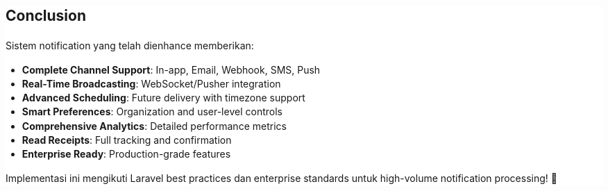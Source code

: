 ## Conclusion

Sistem notification yang telah dienhance memberikan:
- **Complete Channel Support**: In-app, Email, Webhook, SMS, Push
- **Real-Time Broadcasting**: WebSocket/Pusher integration
- **Advanced Scheduling**: Future delivery with timezone support
- **Smart Preferences**: Organization and user-level controls
- **Comprehensive Analytics**: Detailed performance metrics
- **Read Receipts**: Full tracking and confirmation
- **Enterprise Ready**: Production-grade features

Implementasi ini mengikuti Laravel best practices dan enterprise standards untuk high-volume notification processing! 🚀
